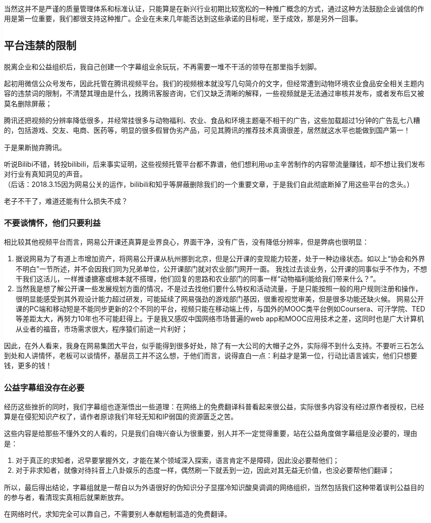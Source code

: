 当然这并不是严谨的质量管理体系和标准认证，只能算是在新兴行业初期比较宽松的一种推广概念的方式，通过这种方法鼓励企业诚信的作用是第一位重要，我们都很支持这种推广。企业在未来几年能否达到这些承诺的目标呢，至于成效，那是另外一回事。

## 平台违禁的限制

脱离企业和公益组织后，我自己创建一个字幕组业余玩玩，不再需要一堆不干活的领导在那里指手划脚。

起初用微信公众号发布，因此托管在腾讯视频平台。我们的视频根本就没写几句简介的文字，但经常遭到动物环境农业食品安全相关主题内容的违禁词的限制，不清楚其理由是什么，找腾讯客服咨询，它们又缺乏清晰的解释，一些视频就是无法通过审核并发布，或者发布后又被莫名删除屏蔽；

腾讯还把视频的分辨率降低很多，并经常挂很多与动物福利、农业、食品和环境主题毫不相干的广告，这些加载超过1分钟的广告乱七八糟的，包括游戏、交友、电商、医药等，明显的很多假冒伪劣产品，可见其腾讯的推荐技术真滴很差，居然就这水平也能做到国产第一！

于是果断抛弃腾讯。

听说Bilibi不错，转投bilibili，后来事实证明，这些视频托管平台都不靠谱，他们想利用up主辛苦制作的内容带流量赚钱，却不想让我们发布对行业有真知洞见的声音。  
（后话：2018.3.15因为网易公关的运作，bilibili和知乎等屏蔽删除我们的一个重要文章，于是我们自此彻底断掉了用这些平台的念头。）

老子不干了，难道还能有什么损失不成？

### 不要谈情怀，他们只要利益

相比较其他视频平台而言，网易公开课还真算是业界良心，界面干净，没有广告，没有降低分辨率，但是弊病也很明显：

1. 据说网易为了有道上市增加资产，将网易公开课从杭州挪到北京，但是公开课的变现能力较差，处于一种边缘状态。如以上“协会和外界不明白”一节所述，并不会因我们同为兄弟单位，公开课部门就对农业部门网开一面。 我找过去谈业务，公开课的同事似乎不作为，不想干我们这活儿，一样推诿搪塞或根本就不搭理，他们回复的思路和农业部门的同事一样“动物福利能给我们带来什么？”。
2. 当然我是想了解公开课一些发展规划方面的情况，不是过去找他们要什么特权和活动流量，于是只能按照一般的用户规则注册和操作，很明显能感受到其外观设计能力超过研发，可能延续了网易强劲的游戏部门基因，很重视视觉审美，但是很多功能还缺火候。 网易公开课的PC端和移动短是不能同步更新的2个不同的平台，视频只能在移动端上传，与国外的MOOC类平台例如Coursera、可汗学院、TED等差距太大，再努力10年也不可能赶得上。于是我又感叹中国网络市场普遍的web app和MOOC应用技术之差，这同时也是广大计算机从业者的福音，市场需求很大，程序猿们前途一片利好；

因此，在外人看来，我身在网易集团大平台，似乎能得到很多好处，除了有一大公司的大帽子之外，实际得不到什么支持。不要听三石怎么到处和人讲情怀，老板可以谈情怀，基层员工并不这么想，于他们而言，说得直白一点：利益才是第一位，行动比语言诚实，他们只想要钱，更多的钱！

### 公益字幕组没存在必要

经历这些挫折的同时，我们字幕组也逐渐悟出一些道理：在网络上的免费翻译科普看起来很公益，实际很多内容没有经过原作者授权，已经算是在侵犯知识产权了，请作者原谅我们年轻无知和IP弱国的资源匮乏之苦。

这些内容是给那些不懂外文的人看的，只是我们自嗨兴奋认为很重要，别人并不一定觉得重要，站在公益角度做字幕组是没必要的，理由是：

1. 对于真正的求知者，迟早要掌握外文，才能在某个领域深入探索，语言肯定不是障碍，因此没必要帮他们；
2. 对于非求知者，就像对待抖音上八卦娱乐的态度一样，偶然刷一下就丢到一边，因此对其无益无价值，也没必要帮他们翻译；

所以，最后得出结论，字幕组就是一帮自以为外语很好的伪知识分子显摆冷知识酸臭调调的网络组织，当然包括我们这种带着误判公益目的的参与者，看清现实真相后就果断放弃。

在网络时代，求知完全可以靠自己，不需要别人奉献粗制滥造的免费翻译。  



